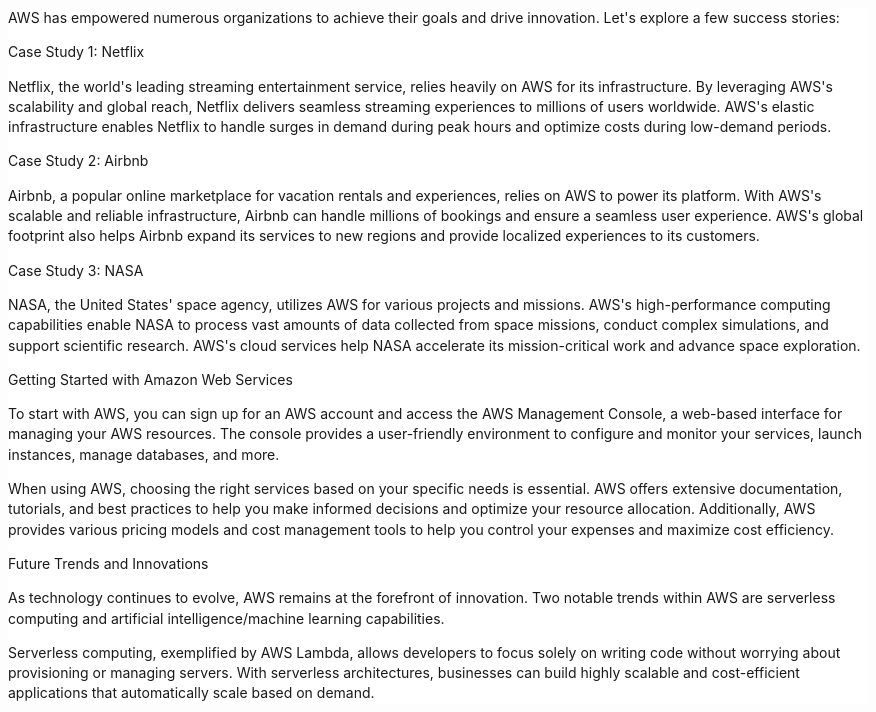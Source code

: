  

AWS has empowered numerous organizations to achieve their goals and drive innovation. Let's explore a few success stories:

 

Case Study 1: Netflix

 

Netflix, the world's leading streaming entertainment service, relies heavily on AWS for its infrastructure. By leveraging AWS's scalability and global reach, Netflix delivers seamless streaming experiences to millions of users worldwide. AWS's elastic infrastructure enables Netflix to handle surges in demand during peak hours and optimize costs during low-demand periods.

 

Case Study 2: Airbnb

 

Airbnb, a popular online marketplace for vacation rentals and experiences, relies on AWS to power its platform. With AWS's scalable and reliable infrastructure, Airbnb can handle millions of bookings and ensure a seamless user experience. AWS's global footprint also helps Airbnb expand its services to new regions and provide localized experiences to its customers.

 

Case Study 3: NASA

 

NASA, the United States' space agency, utilizes AWS for various projects and missions. AWS's high-performance computing capabilities enable NASA to process vast amounts of data collected from space missions, conduct complex simulations, and support scientific research. AWS's cloud services help NASA accelerate its mission-critical work and advance space exploration.

 

Getting Started with Amazon Web Services

 

To start with AWS, you can sign up for an AWS account and access the AWS Management Console, a web-based interface for managing your AWS resources. The console provides a user-friendly environment to configure and monitor your services, launch instances, manage databases, and more.

 

When using AWS, choosing the right services based on your specific needs is essential. AWS offers extensive documentation, tutorials, and best practices to help you make informed decisions and optimize your resource allocation. Additionally, AWS provides various pricing models and cost management tools to help you control your expenses and maximize cost efficiency.

 

Future Trends and Innovations

 

As technology continues to evolve, AWS remains at the forefront of innovation. Two notable trends within AWS are serverless computing and artificial intelligence/machine learning capabilities.

 

Serverless computing, exemplified by AWS Lambda, allows developers to focus solely on writing code without worrying about provisioning or managing servers. With serverless architectures, businesses can build highly scalable and cost-efficient applications that automatically scale based on demand.
